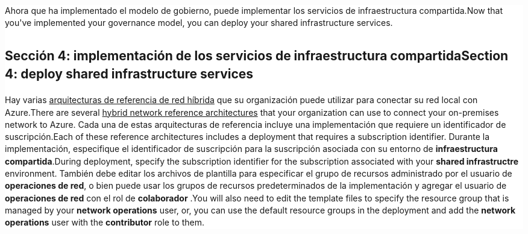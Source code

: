 <span data-ttu-id="64242-192">Ahora que ha implementado el modelo de gobierno, puede implementar los servicios de infraestructura compartida.</span><span class="sxs-lookup"><span data-stu-id="64242-192">Now that you've implemented your governance model, you can deploy your shared infrastructure services.</span></span>

## <a name="section-4-deploy-shared-infrastructure-services"></a><span data-ttu-id="64242-193">Sección 4: implementación de los servicios de infraestructura compartida</span><span class="sxs-lookup"><span data-stu-id="64242-193">Section 4: deploy shared infrastructure services</span></span>

<span data-ttu-id="64242-194">Hay varias [arquitecturas de referencia de red híbrida](/azure/architecture/reference-architectures/hybrid-networking/) que su organización puede utilizar para conectar su red local con Azure.</span><span class="sxs-lookup"><span data-stu-id="64242-194">There are several [hybrid network reference architectures](/azure/architecture/reference-architectures/hybrid-networking/) that your organization can use to connect your on-premises network to Azure.</span></span> <span data-ttu-id="64242-195">Cada una de estas arquitecturas de referencia incluye una implementación que requiere un identificador de suscripción.</span><span class="sxs-lookup"><span data-stu-id="64242-195">Each of these reference architectures includes a deployment that requires a subscription identifier.</span></span> <span data-ttu-id="64242-196">Durante la implementación, especifique el identificador de suscripción para la suscripción asociada con su entorno de **infraestructura compartida**.</span><span class="sxs-lookup"><span data-stu-id="64242-196">During deployment, specify the subscription identifier for the subscription associated with your **shared infrastructre** environment.</span></span> <span data-ttu-id="64242-197">También debe editar los archivos de plantilla para especificar el grupo de recursos administrado por el usuario de **operaciones de red**, o bien puede usar los grupos de recursos predeterminados de la implementación y agregar el usuario de **operaciones de red**  con el rol de **colaborador** .</span><span class="sxs-lookup"><span data-stu-id="64242-197">You will also need to edit the template files to specify the resource group that is managed by your **network operations** user, or, you can use the default resource groups in the deployment and add the **network operations** user with the **contributor** role to them.</span></span>


[understand-resource-access-in-azure]: /azure/role-based-access-control/rbac-and-directory-admin-roles